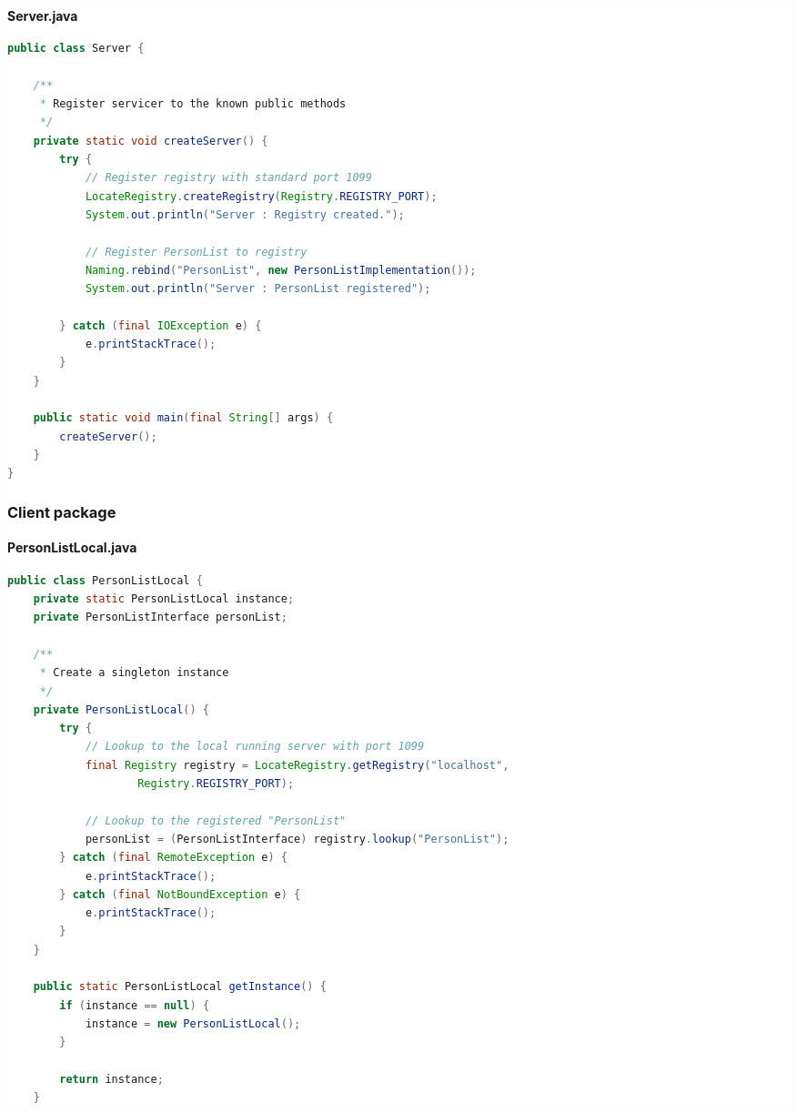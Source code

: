 **Server.java**

```java
public class Server {

    /**
     * Register servicer to the known public methods
     */
    private static void createServer() {
        try {
            // Register registry with standard port 1099
            LocateRegistry.createRegistry(Registry.REGISTRY_PORT);
            System.out.println("Server : Registry created.");

            // Register PersonList to registry 
            Naming.rebind("PersonList", new PersonListImplementation());
            System.out.println("Server : PersonList registered");

        } catch (final IOException e) {
            e.printStackTrace();
        }
    }

    public static void main(final String[] args) {
        createServer();
    }
}

```

### Client package

**PersonListLocal.java**

```java
public class PersonListLocal {
    private static PersonListLocal instance;
    private PersonListInterface personList;

    /**
     * Create a singleton instance
     */
    private PersonListLocal() {
        try {
            // Lookup to the local running server with port 1099
            final Registry registry = LocateRegistry.getRegistry("localhost",
                    Registry.REGISTRY_PORT);

            // Lookup to the registered "PersonList"
            personList = (PersonListInterface) registry.lookup("PersonList");
        } catch (final RemoteException e) {
            e.printStackTrace();
        } catch (final NotBoundException e) {
            e.printStackTrace();
        }
    }

    public static PersonListLocal getInstance() {
        if (instance == null) {
            instance = new PersonListLocal();
        }

        return instance;
    }

```